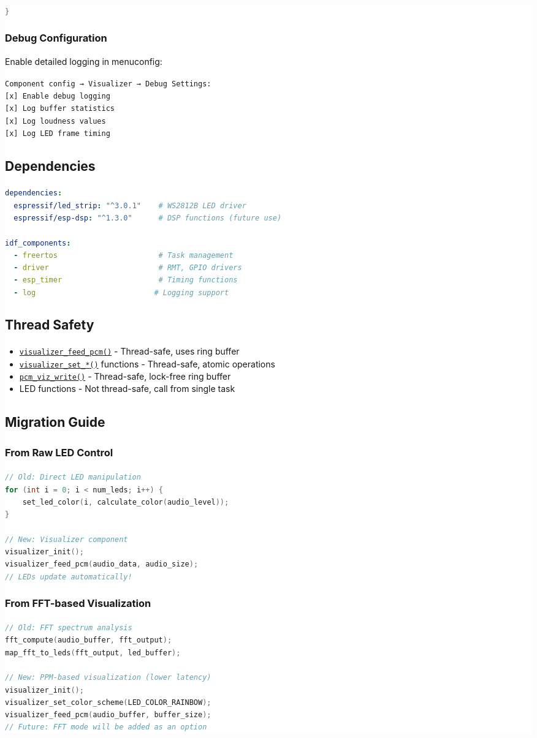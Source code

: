 ```c
}
```

### Debug Configuration

Enable detailed logging in menuconfig:
```
Component config → Visualizer → Debug Settings:
[x] Enable debug logging
[x] Log buffer statistics
[x] Log loudness values
[x] Log LED frame timing
```

## Dependencies

```yaml
dependencies:
  espressif/led_strip: "^3.0.1"    # WS2812B LED driver
  espressif/esp-dsp: "^1.3.0"      # DSP functions (future use)
  
idf_components:
  - freertos                       # Task management
  - driver                         # RMT, GPIO drivers
  - esp_timer                      # Timing functions
  - log                           # Logging support
```

## Thread Safety

- [`visualizer_feed_pcm()`](include/visualizer_task.h:47) - Thread-safe, uses ring buffer
- [`visualizer_set_*()`](include/visualizer_task.h) functions - Thread-safe, atomic operations
- [`pcm_viz_write()`](include/pcm_visualizer.h:95) - Thread-safe, lock-free ring buffer
- LED functions - Not thread-safe, call from single task

## Migration Guide

### From Raw LED Control
```c
// Old: Direct LED manipulation
for (int i = 0; i < num_leds; i++) {
    set_led_color(i, calculate_color(audio_level));
}

// New: Visualizer component
visualizer_init();
visualizer_feed_pcm(audio_data, audio_size);
// LEDs update automatically!
```

### From FFT-based Visualization
```c
// Old: FFT spectrum analysis
fft_compute(audio_buffer, fft_output);
map_fft_to_leds(fft_output, led_buffer);

// New: PPM-based visualization (lower latency)
visualizer_init();
visualizer_set_color_scheme(LED_COLOR_RAINBOW);
visualizer_feed_pcm(audio_buffer, buffer_size);
// Future: FFT mode will be added as an option
```
